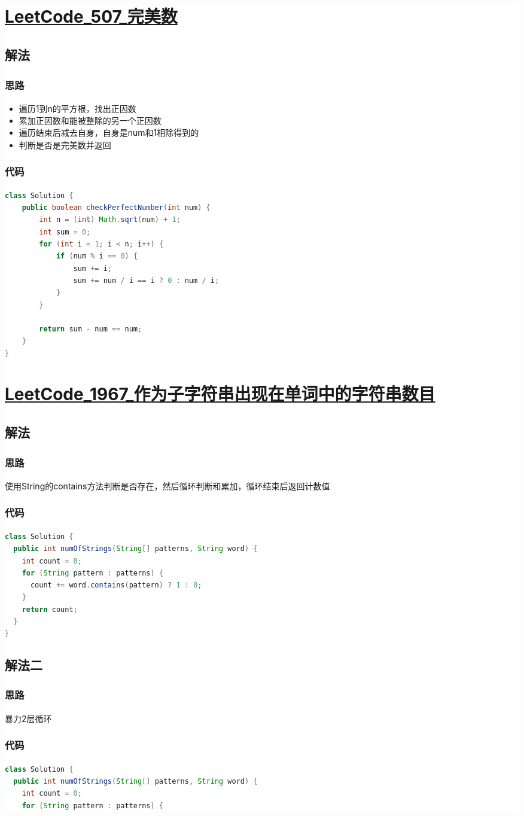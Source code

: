 ```java
```
# [LeetCode_507_完美数](https://leetcode-cn.com/problems/perfect-number/)
## 解法
### 思路
- 遍历1到n的平方根，找出正因数
- 累加正因数和能被整除的另一个正因数
- 遍历结束后减去自身，自身是num和1相除得到的
- 判断是否是完美数并返回
### 代码
```java
class Solution {
    public boolean checkPerfectNumber(int num) {
        int n = (int) Math.sqrt(num) + 1;
        int sum = 0;
        for (int i = 1; i < n; i++) {
            if (num % i == 0) {
                sum += i;
                sum += num / i == i ? 0 : num / i;
            }
        }
 
        return sum - num == num;
    }
}
```
# [LeetCode_1967_作为子字符串出现在单词中的字符串数目](https://leetcode-cn.com/problems/number-of-strings-that-appear-as-substrings-in-word/)
## 解法
### 思路
使用String的contains方法判断是否存在，然后循环判断和累加，循环结束后返回计数值
### 代码
```java
class Solution {
  public int numOfStrings(String[] patterns, String word) {
    int count = 0;
    for (String pattern : patterns) {
      count += word.contains(pattern) ? 1 : 0;
    }
    return count;
  }
}
```
## 解法二
### 思路
暴力2层循环
### 代码
```java
class Solution {
  public int numOfStrings(String[] patterns, String word) {
    int count = 0;
    for (String pattern : patterns) {
```